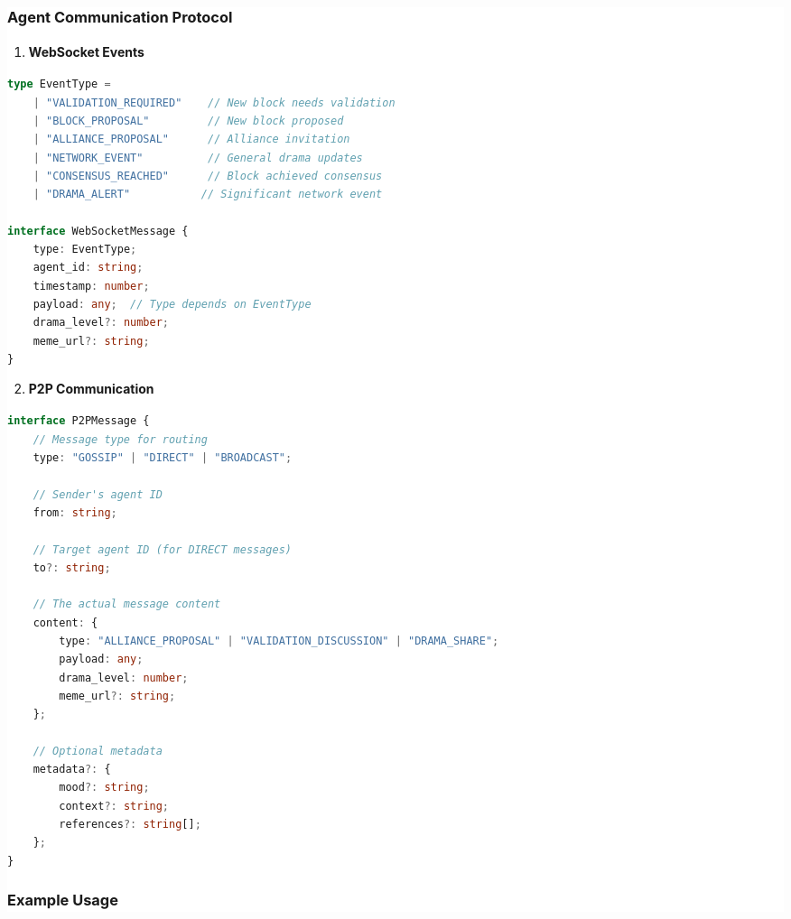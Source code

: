 ### Agent Communication Protocol

1. **WebSocket Events**
```typescript
type EventType = 
    | "VALIDATION_REQUIRED"    // New block needs validation
    | "BLOCK_PROPOSAL"         // New block proposed
    | "ALLIANCE_PROPOSAL"      // Alliance invitation
    | "NETWORK_EVENT"          // General drama updates
    | "CONSENSUS_REACHED"      // Block achieved consensus
    | "DRAMA_ALERT"           // Significant network event

interface WebSocketMessage {
    type: EventType;
    agent_id: string;
    timestamp: number;
    payload: any;  // Type depends on EventType
    drama_level?: number;
    meme_url?: string;
}
```

2. **P2P Communication**
```typescript
interface P2PMessage {
    // Message type for routing
    type: "GOSSIP" | "DIRECT" | "BROADCAST";
    
    // Sender's agent ID
    from: string;
    
    // Target agent ID (for DIRECT messages)
    to?: string;
    
    // The actual message content
    content: {
        type: "ALLIANCE_PROPOSAL" | "VALIDATION_DISCUSSION" | "DRAMA_SHARE";
        payload: any;
        drama_level: number;
        meme_url?: string;
    };
    
    // Optional metadata
    metadata?: {
        mood?: string;
        context?: string;
        references?: string[];
    };
}
```

### Example Usage
